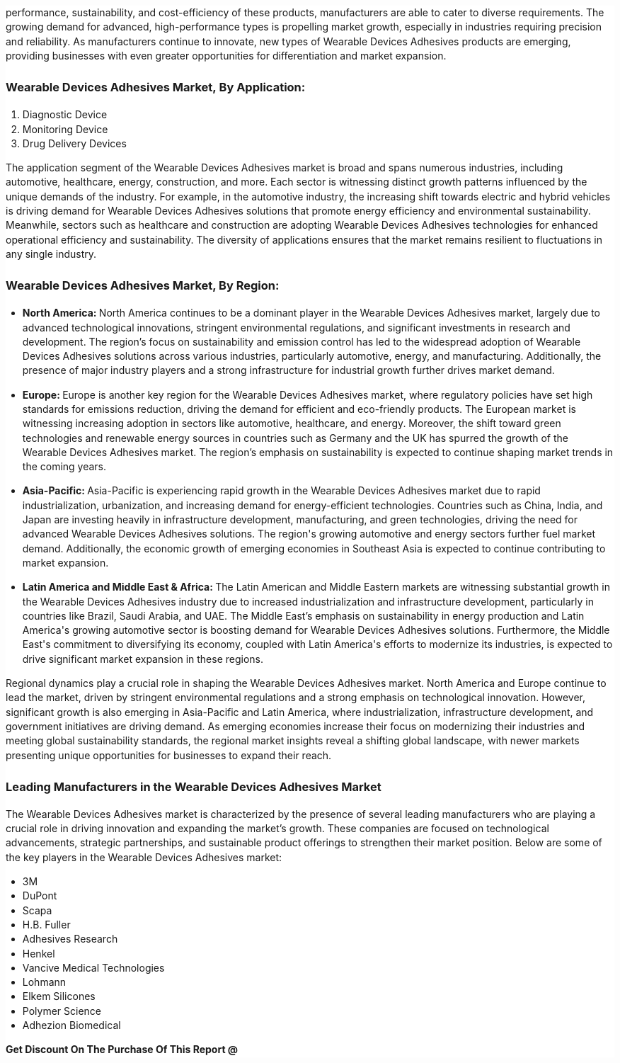 performance, sustainability, and cost-efficiency of these products, manufacturers are able to cater to diverse requirements. The growing demand for advanced, high-performance types is propelling market growth, especially in industries requiring precision and reliability. As manufacturers continue to innovate, new types of Wearable Devices Adhesives products are emerging, providing businesses with even greater opportunities for differentiation and market expansion.</p><h3>Wearable Devices Adhesives Market,&nbsp;By Application:</h3><ol><li>Diagnostic Device<li> Monitoring Device<li> Drug Delivery Devices</li></ol><p>The application segment of the Wearable Devices Adhesives market is broad and spans numerous industries, including automotive, healthcare, energy, construction, and more. Each sector is witnessing distinct growth patterns influenced by the unique demands of the industry. For example, in the automotive industry, the increasing shift towards electric and hybrid vehicles is driving demand for Wearable Devices Adhesives solutions that promote energy efficiency and environmental sustainability. Meanwhile, sectors such as healthcare and construction are adopting Wearable Devices Adhesives technologies for enhanced operational efficiency and sustainability. The diversity of applications ensures that the market remains resilient to fluctuations in any single industry.</p><h3>Wearable Devices Adhesives Market, By Region:</h3><ul><li><p><strong>North America:&nbsp;</strong>North America continues to be a dominant player in the Wearable Devices Adhesives market, largely due to advanced technological innovations, stringent environmental regulations, and significant investments in research and development. The region&rsquo;s focus on sustainability and emission control has led to the widespread adoption of Wearable Devices Adhesives solutions across various industries, particularly automotive, energy, and manufacturing. Additionally, the presence of major industry players and a strong infrastructure for industrial growth further drives market demand.</p></li><li><p><strong><strong>Europe:&nbsp;</strong></strong>Europe is another key region for the Wearable Devices Adhesives market, where regulatory policies have set high standards for emissions reduction, driving the demand for efficient and eco-friendly products. The European market is witnessing increasing adoption in sectors like automotive, healthcare, and energy. Moreover, the shift toward green technologies and renewable energy sources in countries such as Germany and the UK has spurred the growth of the Wearable Devices Adhesives market. The region&rsquo;s emphasis on sustainability is expected to continue shaping market trends in the coming years.</p></li><li><p><strong><strong>Asia-Pacific:&nbsp;</strong></strong>Asia-Pacific is experiencing rapid growth in the Wearable Devices Adhesives market due to rapid industrialization, urbanization, and increasing demand for energy-efficient technologies. Countries such as China, India, and Japan are investing heavily in infrastructure development, manufacturing, and green technologies, driving the need for advanced Wearable Devices Adhesives solutions. The region's growing automotive and energy sectors further fuel market demand. Additionally, the economic growth of emerging economies in Southeast Asia is expected to continue contributing to market expansion.</p></li><li><p><strong><strong>Latin America and Middle East &amp; Africa:&nbsp;</strong></strong>The Latin American and Middle Eastern markets are witnessing substantial growth in the Wearable Devices Adhesives industry due to increased industrialization and infrastructure development, particularly in countries like Brazil, Saudi Arabia, and UAE. The Middle East&rsquo;s emphasis on sustainability in energy production and Latin America's growing automotive sector is boosting demand for Wearable Devices Adhesives solutions. Furthermore, the Middle East's commitment to diversifying its economy, coupled with Latin America's efforts to modernize its industries, is expected to drive significant market expansion in these regions.</p></li></ul><p>Regional dynamics play a crucial role in shaping the Wearable Devices Adhesives market. North America and Europe continue to lead the market, driven by stringent environmental regulations and a strong emphasis on technological innovation. However, significant growth is also emerging in Asia-Pacific and Latin America, where industrialization, infrastructure development, and government initiatives are driving demand. As emerging economies increase their focus on modernizing their industries and meeting global sustainability standards, the regional market insights reveal a shifting global landscape, with newer markets presenting unique opportunities for businesses to expand their reach.</p><h3><strong>Leading Manufacturers in the Wearable Devices Adhesives Market</strong></h3><p>The Wearable Devices Adhesives market is characterized by the presence of several leading manufacturers who are playing a crucial role in driving innovation and expanding the market&rsquo;s growth. These companies are focused on technological advancements, strategic partnerships, and sustainable product offerings to strengthen their market position. Below are some of the key players in the Wearable Devices Adhesives market:</p></div><div class="article-main__content" data-test-id="publishing-text-block"><ul><li><span class="">3M<li> DuPont<li> Scapa<li> H.B. Fuller<li> Adhesives Research<li> Henkel<li> Vancive Medical Technologies<li> Lohmann<li> Elkem Silicones<li> Polymer Science<li> Adhezion Biomedical</span></li></ul></div><div class="article-main__content" data-test-id="publishing-text-block"><p><span class="font-[700]"><strong>Get Discount On The Purchase Of This Report @</strong>